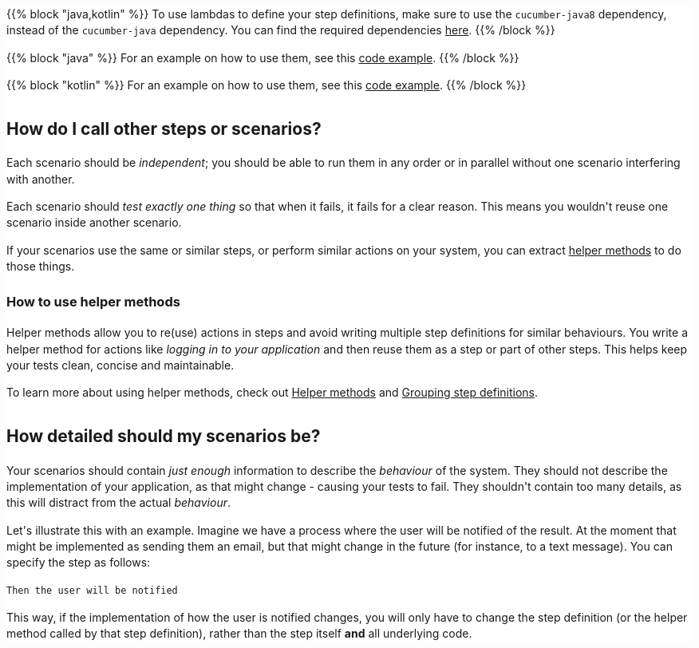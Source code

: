 {{% block "java,kotlin" %}}
To use lambdas to define your step definitions, make sure to use the `cucumber-java8` dependency, instead of the `cucumber-java` dependency.
You can find the required dependencies [here](https://docs.cucumber.io/installation/java/).
{{% /block %}}

{{% block "java" %}}
For an example on how to use them, see this [code example](https://github.com/cucumber/cucumber-jvm/blob/main/examples/calculator-java8-cli/src/test/java/io/cucumber/examples/calculator/RpnCalculatorSteps.java).
{{% /block %}}

{{% block "kotlin" %}}
For an example on how to use them, see this [code example](https://github.com/cucumber/cucumber-jvm/blob/main/cucumber-kotlin-java8/src/test/kotlin/io/cucumber/kotlin/LambdaStepDefinitions.kt).
{{% /block %}}

## How do I call other steps or scenarios?
Each scenario should be *independent*; you should be able to run them in any order or in parallel without one scenario interfering with another.

Each scenario should *test exactly one thing* so that when it fails, it fails for a clear reason. This means you wouldn't reuse one scenario inside another scenario.

If your scenarios use the same or similar steps, or perform similar actions on your system, you can extract [helper methods](#how-to-use-helper-methods) to do those things.

### How to use helper methods
Helper methods allow you to re(use) actions in steps and avoid writing multiple step definitions for similar behaviours. You write a helper method for actions like *logging in to your application* and then reuse them as a step or part of other steps.
This helps keep your tests clean, concise and maintainable.

To learn more about using helper methods, check out [Helper methods](/docs/gherkin/step-organization/#helper-methods) and [Grouping step definitions](/docs/gherkin/step-organization/#grouping-step-definitions). 

## How detailed should my scenarios be?
Your scenarios should contain *just enough* information to describe the *behaviour* of the system.
They should not describe the implementation of your application, as that might change - causing your tests to fail.
They shouldn't contain too many details, as this will distract from the actual *behaviour*.

Let's illustrate this with an example.
Imagine we have a process where the user will be notified of the result.
At the moment that might be implemented as sending them an email, but that might change in the future (for instance, to a text message).
You can specify the step as follows:
```gherkin
Then the user will be notified
```
This way, if the implementation of how the user is notified changes, you will only have to change the step definition (or the helper method called by that step definition),
rather than the step itself **and** all underlying code.
